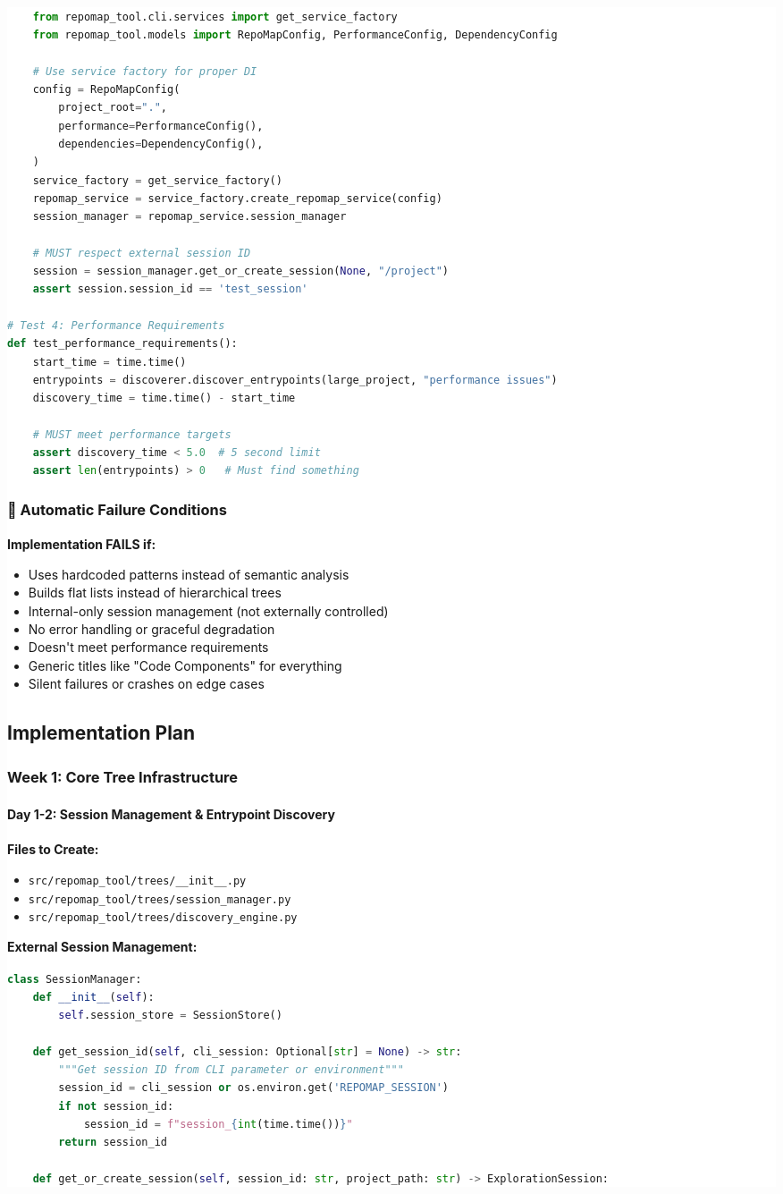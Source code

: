 ```python
    from repomap_tool.cli.services import get_service_factory
    from repomap_tool.models import RepoMapConfig, PerformanceConfig, DependencyConfig
    
    # Use service factory for proper DI
    config = RepoMapConfig(
        project_root=".",
        performance=PerformanceConfig(),
        dependencies=DependencyConfig(),
    )
    service_factory = get_service_factory()
    repomap_service = service_factory.create_repomap_service(config)
    session_manager = repomap_service.session_manager
    
    # MUST respect external session ID
    session = session_manager.get_or_create_session(None, "/project")
    assert session.session_id == 'test_session'

# Test 4: Performance Requirements
def test_performance_requirements():
    start_time = time.time()
    entrypoints = discoverer.discover_entrypoints(large_project, "performance issues")
    discovery_time = time.time() - start_time
    
    # MUST meet performance targets
    assert discovery_time < 5.0  # 5 second limit
    assert len(entrypoints) > 0   # Must find something
```

### 🚫 Automatic Failure Conditions

**Implementation FAILS if:**
- Uses hardcoded patterns instead of semantic analysis
- Builds flat lists instead of hierarchical trees
- Internal-only session management (not externally controlled)
- No error handling or graceful degradation
- Doesn't meet performance requirements
- Generic titles like "Code Components" for everything
- Silent failures or crashes on edge cases

## Implementation Plan

### Week 1: Core Tree Infrastructure

#### Day 1-2: Session Management & Entrypoint Discovery
**Files to Create:**
- `src/repomap_tool/trees/__init__.py`
- `src/repomap_tool/trees/session_manager.py`
- `src/repomap_tool/trees/discovery_engine.py`

**External Session Management:**
```python
class SessionManager:
    def __init__(self):
        self.session_store = SessionStore()
        
    def get_session_id(self, cli_session: Optional[str] = None) -> str:
        """Get session ID from CLI parameter or environment"""
        session_id = cli_session or os.environ.get('REPOMAP_SESSION')
        if not session_id:
            session_id = f"session_{int(time.time())}"
        return session_id
        
    def get_or_create_session(self, session_id: str, project_path: str) -> ExplorationSession:
```